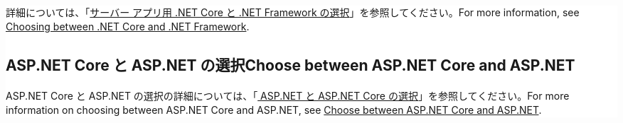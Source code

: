 <span data-ttu-id="aa7c2-233">詳細については、「[サーバー アプリ用 .NET Core と .NET Framework の選択](/dotnet/articles/standard/choosing-core-framework-server)」を参照してください。</span><span class="sxs-lookup"><span data-stu-id="aa7c2-233">For more information, see [Choosing between .NET Core and .NET Framework](/dotnet/articles/standard/choosing-core-framework-server).</span></span>

## <a name="choose-between-aspnet-core-and-aspnet"></a><span data-ttu-id="aa7c2-234">ASP.NET Core と ASP.NET の選択</span><span class="sxs-lookup"><span data-stu-id="aa7c2-234">Choose between ASP.NET Core and ASP.NET</span></span>

<span data-ttu-id="aa7c2-235">ASP.NET Core と ASP.NET の選択の詳細については、「[ ASP.NET と ASP.NET Core の選択](xref:fundamentals/choose-between-aspnet-and-aspnetcore)」を参照してください。</span><span class="sxs-lookup"><span data-stu-id="aa7c2-235">For more information on choosing between ASP.NET Core and ASP.NET, see [Choose between ASP.NET Core and ASP.NET](xref:fundamentals/choose-between-aspnet-and-aspnetcore).</span></span>

